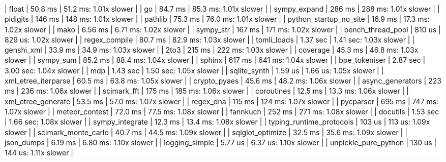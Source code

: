 | float                      | 50.8 ms                                                     | 51.2 ms: 1.01x slower                                              |
| go                         | 84.7 ms                                                     | 85.3 ms: 1.01x slower                                              |
| sympy_expand               | 286 ms                                                      | 288 ms: 1.01x slower                                               |
| pidigits                   | 146 ms                                                      | 148 ms: 1.01x slower                                               |
| pathlib                    | 75.3 ms                                                     | 76.0 ms: 1.01x slower                                              |
| python_startup_no_site     | 16.9 ms                                                     | 17.3 ms: 1.02x slower                                              |
| mako                       | 6.56 ms                                                     | 6.71 ms: 1.02x slower                                              |
| sympy_str                  | 167 ms                                                      | 171 ms: 1.02x slower                                               |
| bench_thread_pool          | 810 us                                                      | 829 us: 1.02x slower                                               |
| regex_compile              | 80.7 ms                                                     | 82.9 ms: 1.03x slower                                              |
| tomli_loads                | 1.37 sec                                                    | 1.41 sec: 1.03x slower                                             |
| genshi_xml                 | 33.9 ms                                                     | 34.9 ms: 1.03x slower                                              |
| 2to3                       | 215 ms                                                      | 222 ms: 1.03x slower                                               |
| coverage                   | 45.3 ms                                                     | 46.8 ms: 1.03x slower                                              |
| sympy_sum                  | 85.2 ms                                                     | 88.4 ms: 1.04x slower                                              |
| sphinx                     | 617 ms                                                      | 641 ms: 1.04x slower                                               |
| bpe_tokeniser              | 2.87 sec                                                    | 3.00 sec: 1.04x slower                                             |
| mdp                        | 1.43 sec                                                    | 1.50 sec: 1.05x slower                                             |
| sqlite_synth               | 1.59 us                                                     | 1.66 us: 1.05x slower                                              |
| xml_etree_iterparse        | 60.5 ms                                                     | 63.8 ms: 1.05x slower                                              |
| crypto_pyaes               | 45.6 ms                                                     | 48.2 ms: 1.06x slower                                              |
| async_generators           | 223 ms                                                      | 236 ms: 1.06x slower                                               |
| scimark_fft                | 175 ms                                                      | 185 ms: 1.06x slower                                               |
| coroutines                 | 12.5 ms                                                     | 13.3 ms: 1.06x slower                                              |
| xml_etree_generate         | 53.5 ms                                                     | 57.0 ms: 1.07x slower                                              |
| regex_dna                  | 115 ms                                                      | 124 ms: 1.07x slower                                               |
| pycparser                  | 695 ms                                                      | 747 ms: 1.07x slower                                               |
| meteor_contest             | 72.0 ms                                                     | 77.5 ms: 1.08x slower                                              |
| fannkuch                   | 252 ms                                                      | 271 ms: 1.08x slower                                               |
| docutils                   | 1.53 sec                                                    | 1.66 sec: 1.08x slower                                             |
| sympy_integrate            | 12.3 ms                                                     | 13.4 ms: 1.08x slower                                              |
| typing_runtime_protocols   | 103 us                                                      | 113 us: 1.09x slower                                               |
| scimark_monte_carlo        | 40.7 ms                                                     | 44.5 ms: 1.09x slower                                              |
| sqlglot_optimize           | 32.5 ms                                                     | 35.6 ms: 1.09x slower                                              |
| json_dumps                 | 6.19 ms                                                     | 6.80 ms: 1.10x slower                                              |
| logging_simple             | 5.77 us                                                     | 6.37 us: 1.10x slower                                              |
| unpickle_pure_python       | 130 us                                                      | 144 us: 1.11x slower                                               |